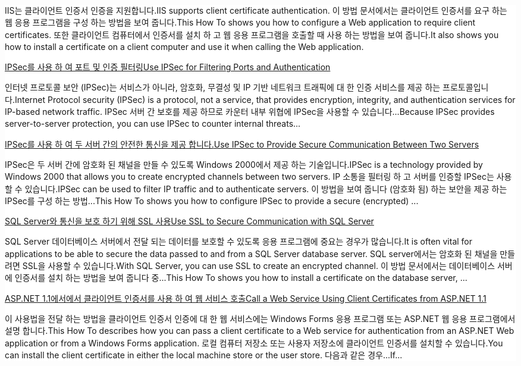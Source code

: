 <span data-ttu-id="aae08-220">IIS는 클라이언트 인증서 인증을 지원합니다.</span><span class="sxs-lookup"><span data-stu-id="aae08-220">IIS supports client certificate authentication.</span></span> <span data-ttu-id="aae08-221">이 방법 문서에서는 클라이언트 인증서를 요구 하는 웹 응용 프로그램을 구성 하는 방법을 보여 줍니다.</span><span class="sxs-lookup"><span data-stu-id="aae08-221">This How To shows you how to configure a Web application to require client certificates.</span></span> <span data-ttu-id="aae08-222">또한 클라이언트 컴퓨터에서 인증서를 설치 하 고 웹 응용 프로그램을 호출할 때 사용 하는 방법을 보여 줍니다.</span><span class="sxs-lookup"><span data-stu-id="aae08-222">It also shows you how to install a certificate on a client computer and use it when calling the Web application.</span></span>

[<span data-ttu-id="aae08-223">IPSec를 사용 하 여 포트 및 인증 필터링</span><span class="sxs-lookup"><span data-stu-id="aae08-223">Use IPSec for Filtering Ports and Authentication</span></span>](https://msdn.microsoft.com/library/aa302366.aspx)

<span data-ttu-id="aae08-224">인터넷 프로토콜 보안 (IPSec)는 서비스가 아니라, 암호화, 무결성 및 IP 기반 네트워크 트래픽에 대 한 인증 서비스를 제공 하는 프로토콜입니다.</span><span class="sxs-lookup"><span data-stu-id="aae08-224">Internet Protocol security (IPSec) is a protocol, not a service, that provides encryption, integrity, and authentication services for IP-based network traffic.</span></span> <span data-ttu-id="aae08-225">IPSec 서버 간 보호를 제공 하므로 카운터 내부 위협에 IPSec을 사용할 수 있습니다...</span><span class="sxs-lookup"><span data-stu-id="aae08-225">Because IPSec provides server-to-server protection, you can use IPSec to counter internal threats...</span></span>

[<span data-ttu-id="aae08-226">IPSec를 사용 하 여 두 서버 간의 안전한 통신을 제공 합니다.</span><span class="sxs-lookup"><span data-stu-id="aae08-226">Use IPSec to Provide Secure Communication Between Two Servers</span></span>](https://msdn.microsoft.com/library/aa302413.aspx)

<span data-ttu-id="aae08-227">IPSec은 두 서버 간에 암호화 된 채널을 만들 수 있도록 Windows 2000에서 제공 하는 기술입니다.</span><span class="sxs-lookup"><span data-stu-id="aae08-227">IPSec is a technology provided by Windows 2000 that allows you to create encrypted channels between two servers.</span></span> <span data-ttu-id="aae08-228">IP 소통을 필터링 하 고 서버를 인증할 IPSec는 사용할 수 있습니다.</span><span class="sxs-lookup"><span data-stu-id="aae08-228">IPSec can be used to filter IP traffic and to authenticate servers.</span></span> <span data-ttu-id="aae08-229">이 방법을 보여 줍니다 (암호화 됨) 하는 보안을 제공 하는 IPSec를 구성 하는 방법...</span><span class="sxs-lookup"><span data-stu-id="aae08-229">This How To shows you how to configure IPSec to provide a secure (encrypted) ...</span></span>

[<span data-ttu-id="aae08-230">SQL Server와 통신을 보호 하기 위해 SSL 사용</span><span class="sxs-lookup"><span data-stu-id="aae08-230">Use SSL to Secure Communication with SQL Server</span></span>](https://msdn.microsoft.com/library/aa302414.aspx)

<span data-ttu-id="aae08-231">SQL Server 데이터베이스 서버에서 전달 되는 데이터를 보호할 수 있도록 응용 프로그램에 중요는 경우가 많습니다.</span><span class="sxs-lookup"><span data-stu-id="aae08-231">It is often vital for applications to be able to secure the data passed to and from a SQL Server database server.</span></span> <span data-ttu-id="aae08-232">SQL server에서는 암호화 된 채널을 만들려면 SSL을 사용할 수 있습니다.</span><span class="sxs-lookup"><span data-stu-id="aae08-232">With SQL Server, you can use SSL to create an encrypted channel.</span></span> <span data-ttu-id="aae08-233">이 방법 문서에서는 데이터베이스 서버에 인증서를 설치 하는 방법을 보여 줍니다 중...</span><span class="sxs-lookup"><span data-stu-id="aae08-233">This How To shows you how to install a certificate on the database server, ...</span></span>

[<span data-ttu-id="aae08-234">ASP.NET 1.1에서에서 클라이언트 인증서를 사용 하 여 웹 서비스 호출</span><span class="sxs-lookup"><span data-stu-id="aae08-234">Call a Web Service Using Client Certificates from ASP.NET 1.1</span></span>](https://msdn.microsoft.com/library/aa302408.aspx)

<span data-ttu-id="aae08-235">이 사용법을 전달 하는 방법을 클라이언트 인증서 인증에 대 한 웹 서비스에는 Windows Forms 응용 프로그램 또는 ASP.NET 웹 응용 프로그램에서 설명 합니다.</span><span class="sxs-lookup"><span data-stu-id="aae08-235">This How To describes how you can pass a client certificate to a Web service for authentication from an ASP.NET Web application or from a Windows Forms application.</span></span> <span data-ttu-id="aae08-236">로컬 컴퓨터 저장소 또는 사용자 저장소에 클라이언트 인증서를 설치할 수 있습니다.</span><span class="sxs-lookup"><span data-stu-id="aae08-236">You can install the client certificate in either the local machine store or the user store.</span></span> <span data-ttu-id="aae08-237">다음과 같은 경우...</span><span class="sxs-lookup"><span data-stu-id="aae08-237">If...</span></span>
